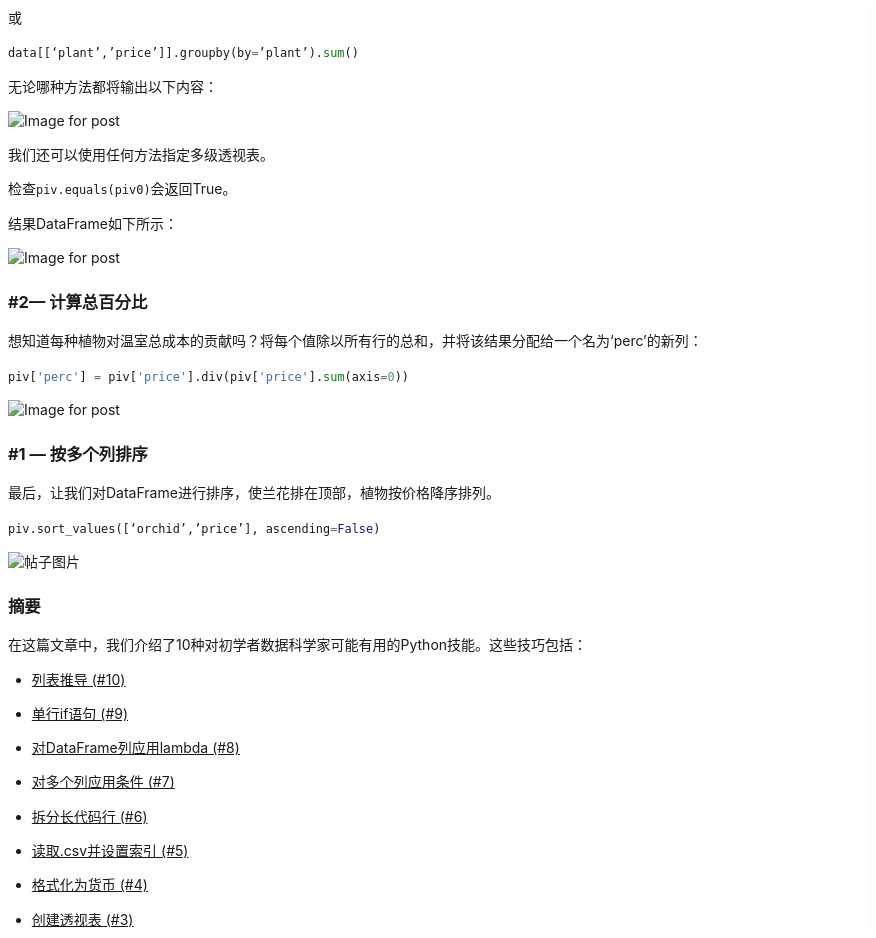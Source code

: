 或

```py
data[[‘plant’,’price’]].groupby(by=’plant’).sum()
```

无论哪种方法都将输出以下内容：

![Image for post](../Images/cf5e611fb31f1bcb8d38f87f6012f898.png)

我们还可以使用任何方法指定多级透视表。

检查`piv.equals(piv0)`会返回True。

结果DataFrame如下所示：

![Image for post](../Images/91b468e39116151aa4717c030a776c21.png)

### #2— 计算总百分比

想知道每种植物对温室总成本的贡献吗？将每个值除以所有行的总和，并将该结果分配给一个名为‘perc’的新列：

```py
piv['perc'] = piv['price'].div(piv['price'].sum(axis=0))
```

![Image for post](../Images/edd7bf84823eb44cf98942f40d67b2d1.png)

### #1 — 按多个列排序

最后，让我们对DataFrame进行排序，使兰花排在顶部，植物按价格降序排列。

```py
piv.sort_values([‘orchid’,’price’], ascending=False)
```

![帖子图片](../Images/2d57a1d43fffb464e49eebd69eb27617.png)

### 摘要

在这篇文章中，我们介绍了10种对初学者数据科学家可能有用的Python技能。这些技巧包括：

+   [列表推导 (#10)](https://towardsdatascience.com/10-python-skills-beginners-3066305f0d3c#f070)

+   [单行if语句 (#9)](https://towardsdatascience.com/10-python-skills-beginners-3066305f0d3c#e7ec)

+   [对DataFrame列应用lambda (#8)](https://towardsdatascience.com/10-python-skills-beginners-3066305f0d3c#8169)

+   [对多个列应用条件 (#7)](https://towardsdatascience.com/10-python-skills-beginners-3066305f0d3c#52d6)

+   [拆分长代码行 (#6)](https://towardsdatascience.com/10-python-skills-beginners-3066305f0d3c#2f45)

+   [读取.csv并设置索引 (#5)](https://towardsdatascience.com/10-python-skills-beginners-3066305f0d3c#cad2)

+   [格式化为货币 (#4)](https://towardsdatascience.com/10-python-skills-beginners-3066305f0d3c#12e9)

+   [创建透视表 (#3)](https://towardsdatascience.com/10-python-skills-beginners-3066305f0d3c#727c)
